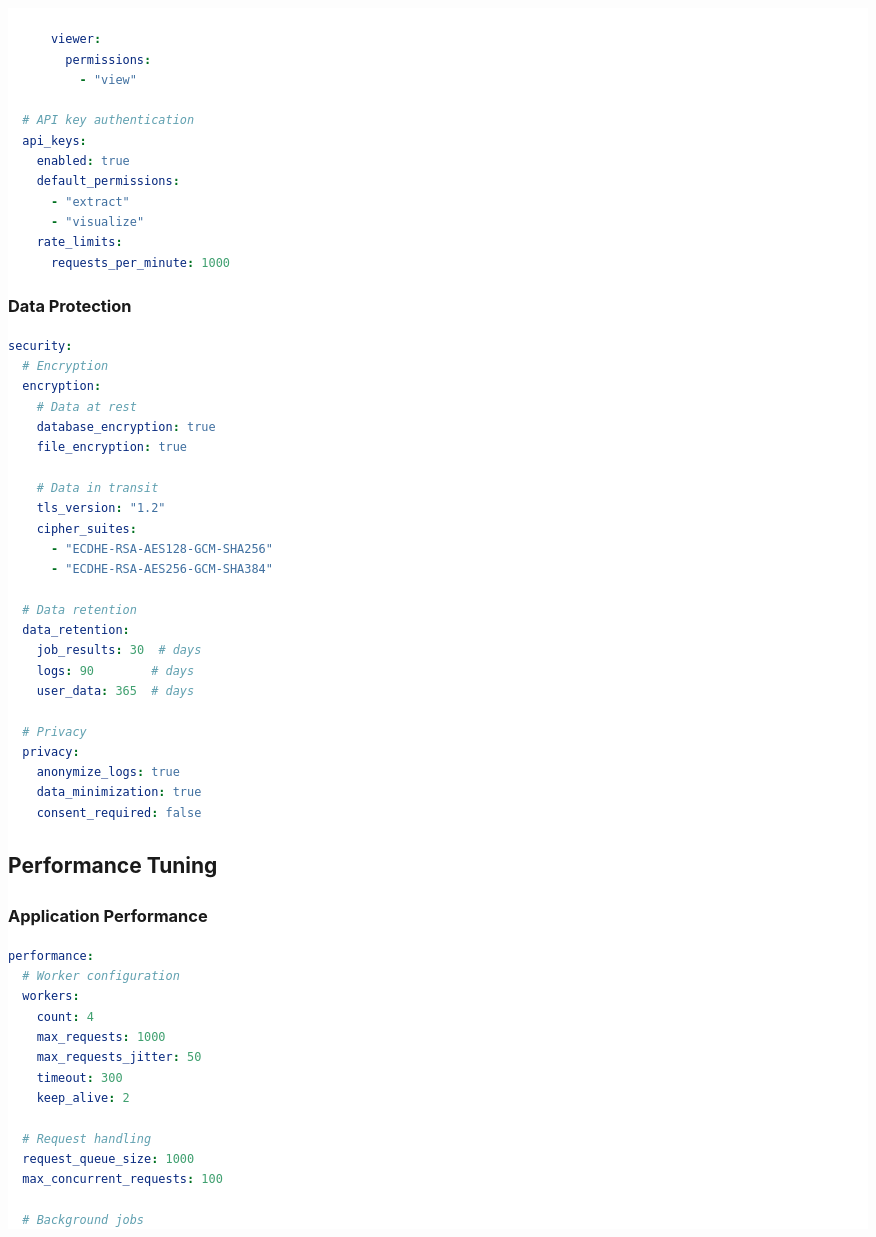 ```yaml
      
      viewer:
        permissions:
          - "view"
  
  # API key authentication
  api_keys:
    enabled: true
    default_permissions:
      - "extract"
      - "visualize"
    rate_limits:
      requests_per_minute: 1000
```

### Data Protection

```yaml
security:
  # Encryption
  encryption:
    # Data at rest
    database_encryption: true
    file_encryption: true
    
    # Data in transit
    tls_version: "1.2"
    cipher_suites:
      - "ECDHE-RSA-AES128-GCM-SHA256"
      - "ECDHE-RSA-AES256-GCM-SHA384"
  
  # Data retention
  data_retention:
    job_results: 30  # days
    logs: 90        # days
    user_data: 365  # days
  
  # Privacy
  privacy:
    anonymize_logs: true
    data_minimization: true
    consent_required: false
```

## Performance Tuning

### Application Performance

```yaml
performance:
  # Worker configuration
  workers:
    count: 4
    max_requests: 1000
    max_requests_jitter: 50
    timeout: 300
    keep_alive: 2
  
  # Request handling
  request_queue_size: 1000
  max_concurrent_requests: 100
  
  # Background jobs
```
